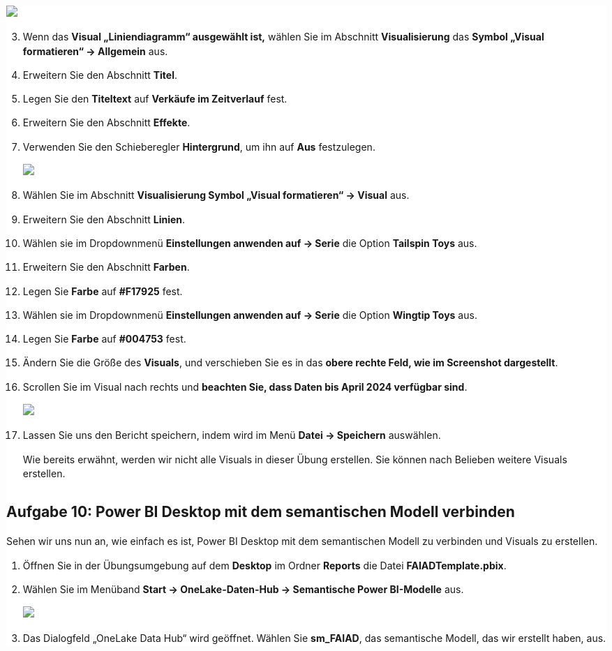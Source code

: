    ![](../media/lab-07/image087.jpg)

3. Wenn das **Visual „Liniendiagramm“ ausgewählt ist,** wählen Sie im Abschnitt **Visualisierung** das **Symbol „Visual formatieren“ -> Allgemein** aus. 

4. Erweitern Sie den Abschnitt **Titel**. 

5. Legen Sie den **Titeltext** auf **Verkäufe im Zeitverlauf** fest. 

6. Erweitern Sie den Abschnitt **Effekte**. 

7. Verwenden Sie den Schieberegler **Hintergrund**, um ihn auf **Aus** festzulegen. 

   ![](../media/lab-07/image090.jpg)

8. Wählen Sie im Abschnitt **Visualisierung Symbol „Visual formatieren“ -> Visual** aus. 

9. Erweitern Sie den Abschnitt **Linien**. 

10. Wählen sie im Dropdownmenü **Einstellungen anwenden auf -> Serie** die Option **Tailspin Toys** aus. 

11. Erweitern Sie den Abschnitt **Farben**. 

12. Legen Sie **Farbe** auf **#F17925** fest. 

13. Wählen sie im Dropdownmenü **Einstellungen anwenden auf -> Serie** die Option **Wingtip Toys** aus. 

14. Legen Sie **Farbe** auf **#004753** fest. 

15. Ändern Sie die Größe des **Visuals**, und verschieben Sie es in das **obere rechte Feld, wie im Screenshot dargestellt**. 

16. Scrollen Sie im Visual nach rechts und **beachten Sie, dass Daten bis April 2024 verfügbar sind**. 

    ![](../media/lab-07/image093.jpg)

17. Lassen Sie uns den Bericht speichern, indem wird im Menü **Datei -> Speichern** auswählen. 

    Wie bereits erwähnt, werden wir nicht alle Visuals in dieser Übung erstellen. Sie können nach Belieben weitere Visuals erstellen.  

## Aufgabe 10: Power BI Desktop mit dem semantischen Modell verbinden 

Sehen wir uns nun an, wie einfach es ist, Power BI Desktop mit dem semantischen Modell zu verbinden und Visuals zu erstellen. 

1. Öffnen Sie in der Übungsumgebung auf dem **Desktop** im Ordner **Reports** die Datei **FAIADTemplate.pbix**. 

2. Wählen Sie im Menüband **Start -> OneLake-Daten-Hub -> Semantische Power BI-Modelle** aus. 

   ![](../media/lab-07/image096.jpg)

3. Das Dialogfeld „OneLake Data Hub“ wird geöffnet. Wählen Sie **sm_FAIAD**, das semantische Modell, das wir erstellt haben, aus. 
